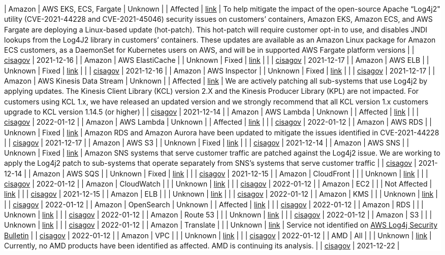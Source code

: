 | Amazon | AWS EKS, ECS, Fargate | Unknown |  | Affected | [link](https://aws.amazon.com/security/security-bulletins/AWS-2021-006/) | To help mitigate the impact of the open-source Apache “Log4j2&quot; utility (CVE-2021-44228 and CVE-2021-45046) security issues on customers’ containers, Amazon EKS, Amazon ECS, and AWS Fargate are deploying a Linux-based update (hot-patch). This hot-patch will require customer opt-in to use, and disables JNDI lookups from the Log4J2 library in customers’ containers. These updates are available as an Amazon Linux package for Amazon ECS customers, as a DaemonSet for Kubernetes users on AWS, and will be in supported AWS Fargate platform versions |  | [cisagov](https://github.com/cisagov/log4j-affected-db) | 2021-12-16 |
| Amazon | AWS ElastiCache |  | Unknown | Fixed | [link](https://aws.amazon.com/security/security-bulletins/AWS-2021-006/) |  |  | [cisagov](https://github.com/cisagov/log4j-affected-db) | 2021-12-17 |
| Amazon | AWS ELB |  | Unknown | Fixed | [link](https://aws.amazon.com/security/security-bulletins/AWS-2021-006/) |  |  | [cisagov](https://github.com/cisagov/log4j-affected-db) | 2021-12-16 |
| Amazon | AWS Inspector |  | Unknown | Fixed | [link](https://aws.amazon.com/security/security-bulletins/AWS-2021-006/) |  |  | [cisagov](https://github.com/cisagov/log4j-affected-db) | 2021-12-17 |
| Amazon | AWS Kinesis Data Stream | Unknown |  | Affected | [link](https://aws.amazon.com/security/security-bulletins/AWS-2021-006/) | We are actively patching all sub-systems that use Log4j2 by applying updates. The Kinesis Client Library (KCL) version 2.X and the Kinesis Producer Library (KPL) are not impacted. For customers using KCL 1.x, we have released an updated version and we strongly recommend that all KCL version 1.x customers upgrade to KCL version 1.14.5 (or higher) |  | [cisagov](https://github.com/cisagov/log4j-affected-db) | 2021-12-14 |
| Amazon | AWS Lambda | Unknown |  | Affected | [link](https://aws.amazon.com/security/security-bulletins/AWS-2021-005/) |  |  | [cisagov](https://github.com/cisagov/log4j-affected-db) | 2022-01-12 |
| Amazon | AWS Lambda | Unknown |  | Affected | [link](https://aws.amazon.com/security/security-bulletins/AWS-2021-005/) |  |  | [cisagov](https://github.com/cisagov/log4j-affected-db) | 2022-01-12 |
| Amazon | AWS RDS |  | Unknown | Fixed | [link](https://aws.amazon.com/security/security-bulletins/AWS-2021-006/) | Amazon RDS and Amazon Aurora have been updated to mitigate the issues identified in CVE-2021-44228 |  | [cisagov](https://github.com/cisagov/log4j-affected-db) | 2021-12-17 |
| Amazon | AWS S3 |  | Unknown | Fixed | [link](https://aws.amazon.com/security/security-bulletins/AWS-2021-006/) |  |  | [cisagov](https://github.com/cisagov/log4j-affected-db) | 2021-12-14 |
| Amazon | AWS SNS |  | Unknown | Fixed | [link](https://aws.amazon.com/security/security-bulletins/AWS-2021-006/) | Amazon SNS systems that serve customer traffic are patched against the Log4j2 issue. We are working to apply the Log4j2 patch to sub-systems that operate separately from SNS’s systems that serve customer traffic |  | [cisagov](https://github.com/cisagov/log4j-affected-db) | 2021-12-14 |
| Amazon | AWS SQS |  | Unknown | Fixed | [link](https://aws.amazon.com/security/security-bulletins/AWS-2021-006/) |  |  | [cisagov](https://github.com/cisagov/log4j-affected-db) | 2021-12-15 |
| Amazon | CloudFront |  |  | Unknown | [link](https://aws.amazon.com/security/security-bulletins/AWS-2021-006/) |  |  | [cisagov](https://github.com/cisagov/log4j-affected-db) | 2022-01-12 |
| Amazon | CloudWatch |  |  | Unknown | [link](https://aws.amazon.com/security/security-bulletins/AWS-2021-006/) |  |  | [cisagov](https://github.com/cisagov/log4j-affected-db) | 2022-01-12 |
| Amazon | EC2 |  |  | Not Affected | [link](https://aws.amazon.com/security/security-bulletins/AWS-2021-006/) |  |  | [cisagov](https://github.com/cisagov/log4j-affected-db) | 2021-12-15 |
| Amazon | ELB |  |  | Unknown | [link](https://aws.amazon.com/security/security-bulletins/AWS-2021-006/) |  |  | [cisagov](https://github.com/cisagov/log4j-affected-db) | 2022-01-12 |
| Amazon | KMS |  |  | Unknown | [link](https://aws.amazon.com/security/security-bulletins/AWS-2021-006/) |  |  | [cisagov](https://github.com/cisagov/log4j-affected-db) | 2022-01-12 |
| Amazon | OpenSearch | Unknown |  | Affected | [link](https://aws.amazon.com/security/security-bulletins/AWS-2021-005/) |  |  | [cisagov](https://github.com/cisagov/log4j-affected-db) | 2022-01-12 |
| Amazon | RDS |  |  | Unknown | [link](https://aws.amazon.com/security/security-bulletins/AWS-2021-006/) |  |  | [cisagov](https://github.com/cisagov/log4j-affected-db) | 2022-01-12 |
| Amazon | Route 53 |  |  | Unknown | [link](https://aws.amazon.com/security/security-bulletins/AWS-2021-006/) |  |  | [cisagov](https://github.com/cisagov/log4j-affected-db) | 2022-01-12 |
| Amazon | S3 |  |  | Unknown | [link](https://aws.amazon.com/security/security-bulletins/AWS-2021-006/) |  |  | [cisagov](https://github.com/cisagov/log4j-affected-db) | 2022-01-12 |
| Amazon | Translate |  |  | Unknown | [link](https://aws.amazon.com/translate/) | Service not identified on [AWS Log4j Security Bulletin](https://aws.amazon.com/security/security-bulletins/AWS-2021-006/) |  | [cisagov](https://github.com/cisagov/log4j-affected-db) | 2022-01-12 |
| Amazon | VPC |  |  | Unknown | [link](https://aws.amazon.com/security/security-bulletins/AWS-2021-006/) |  |  | [cisagov](https://github.com/cisagov/log4j-affected-db) | 2022-01-12 |
| AMD | All |  |  | Unknown | [link](https://www.amd.com/en/corporate/product-security/bulletin/amd-sb-1034) | Currently, no AMD products have been identified as affected.  AMD is continuing its analysis. |  | [cisagov](https://github.com/cisagov/log4j-affected-db) | 2021-12-22 |